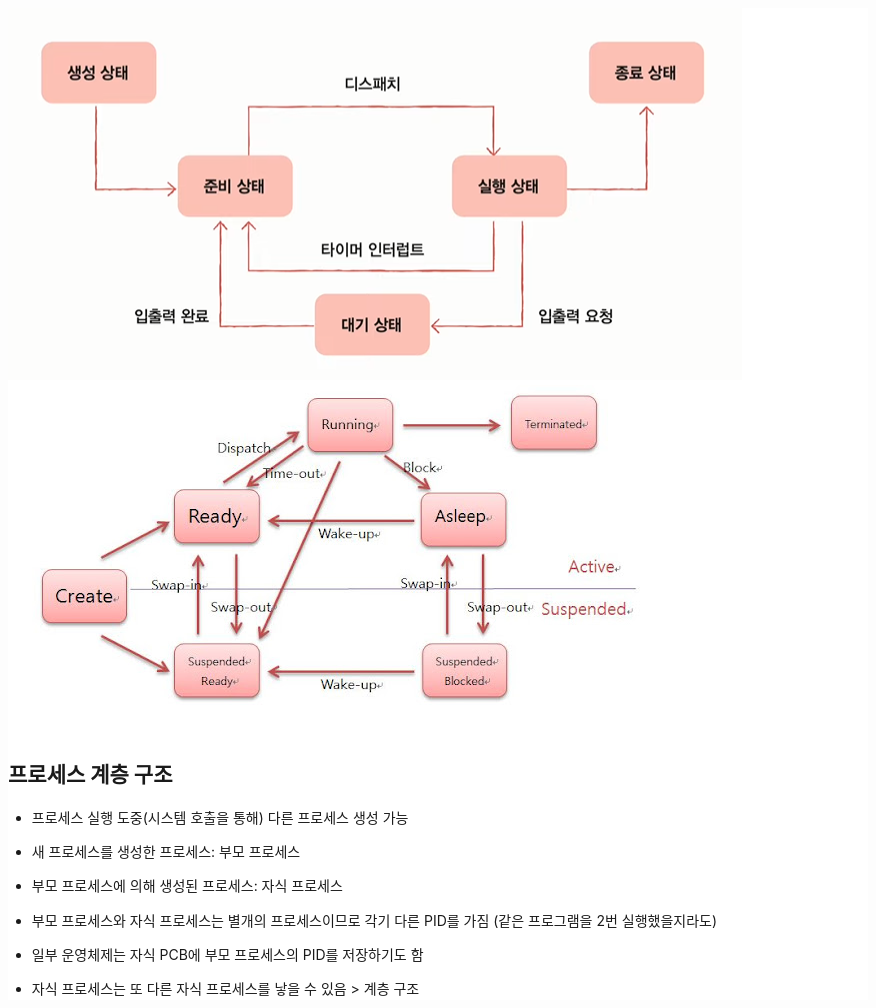 ![img_4.png](img/img0_4.png)
![img_8.png](img/img0_8.png)

## 프로세스 계층 구조
- 프로세스 실행 도중(시스템 호출을 통해) 다른 프로세스 생성 가능
- 새 프로세스를 생성한 프로세스: 부모 프로세스
- 부모 프로세스에 의해 생성된 프로세스: 자식 프로세스

- 부모 프로세스와 자식 프로세스는 별개의 프로세스이므로 각기 다른 PID를 가짐 (같은 프로그램을 2번 실행했을지라도)
- 일부 운영체제는 자식 PCB에 부모 프로세스의 PID를 저장하기도 함

- 자식 프로세스는 또 다른 자식 프로세스를 낳을 수 있음 > 계층 구조